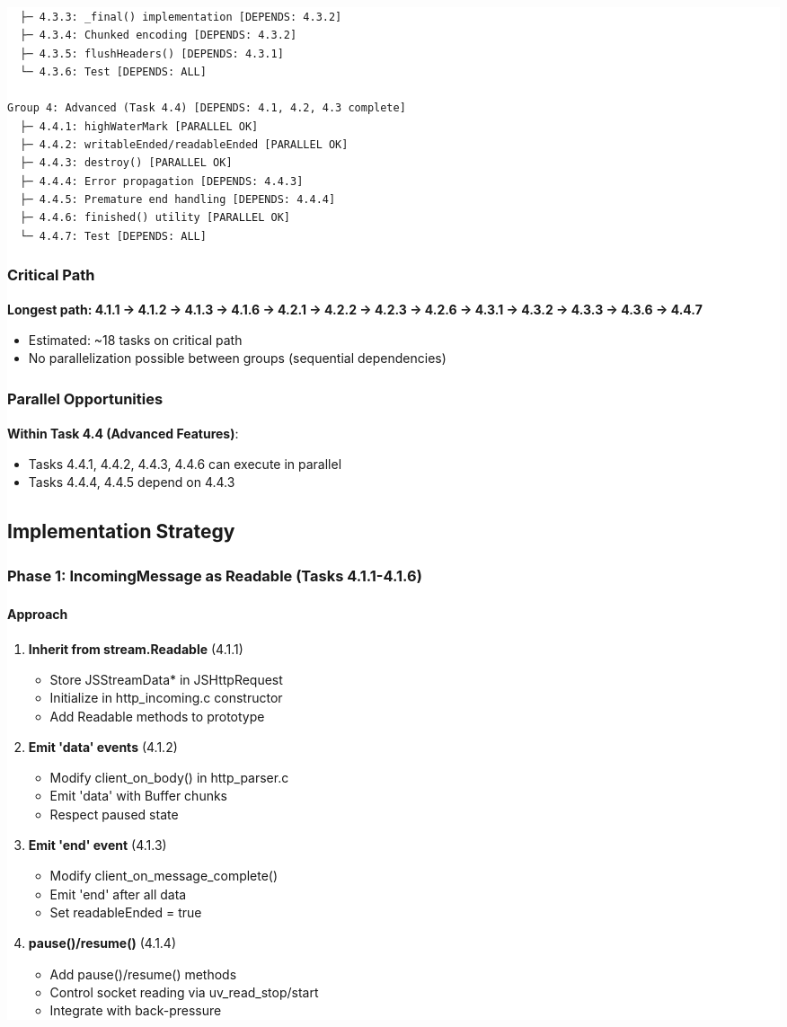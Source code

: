 ```
  ├─ 4.3.3: _final() implementation [DEPENDS: 4.3.2]
  ├─ 4.3.4: Chunked encoding [DEPENDS: 4.3.2]
  ├─ 4.3.5: flushHeaders() [DEPENDS: 4.3.1]
  └─ 4.3.6: Test [DEPENDS: ALL]

Group 4: Advanced (Task 4.4) [DEPENDS: 4.1, 4.2, 4.3 complete]
  ├─ 4.4.1: highWaterMark [PARALLEL OK]
  ├─ 4.4.2: writableEnded/readableEnded [PARALLEL OK]
  ├─ 4.4.3: destroy() [PARALLEL OK]
  ├─ 4.4.4: Error propagation [DEPENDS: 4.4.3]
  ├─ 4.4.5: Premature end handling [DEPENDS: 4.4.4]
  ├─ 4.4.6: finished() utility [PARALLEL OK]
  └─ 4.4.7: Test [DEPENDS: ALL]
```

### Critical Path

**Longest path: 4.1.1 → 4.1.2 → 4.1.3 → 4.1.6 → 4.2.1 → 4.2.2 → 4.2.3 → 4.2.6 → 4.3.1 → 4.3.2 → 4.3.3 → 4.3.6 → 4.4.7**
- Estimated: ~18 tasks on critical path
- No parallelization possible between groups (sequential dependencies)

### Parallel Opportunities

**Within Task 4.4 (Advanced Features)**:
- Tasks 4.4.1, 4.4.2, 4.4.3, 4.4.6 can execute in parallel
- Tasks 4.4.4, 4.4.5 depend on 4.4.3

## Implementation Strategy

### Phase 1: IncomingMessage as Readable (Tasks 4.1.1-4.1.6)

#### Approach
1. **Inherit from stream.Readable** (4.1.1)
   - Store JSStreamData* in JSHttpRequest
   - Initialize in http_incoming.c constructor
   - Add Readable methods to prototype

2. **Emit 'data' events** (4.1.2)
   - Modify client_on_body() in http_parser.c
   - Emit 'data' with Buffer chunks
   - Respect paused state

3. **Emit 'end' event** (4.1.3)
   - Modify client_on_message_complete()
   - Emit 'end' after all data
   - Set readableEnded = true

4. **pause()/resume()** (4.1.4)
   - Add pause()/resume() methods
   - Control socket reading via uv_read_stop/start
   - Integrate with back-pressure
